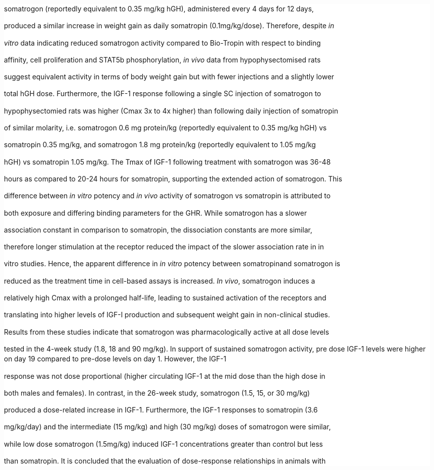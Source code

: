 somatrogon (reportedly equivalent to 0.35 mg/kg hGH), administered every 4 days for 12 days,

produced a similar increase in weight gain as daily somatropin (0.1mg/kg/dose). Therefore, despite *in*

*vitro* data indicating reduced somatrogon activity compared to Bio-Tropin with respect to binding

affinity, cell proliferation and STAT5b phosphorylation, *in vivo* data from hypophysectomised rats

suggest equivalent activity in terms of body weight gain but with fewer injections and a slightly lower

total hGH dose. Furthermore, the IGF-1 response following a single SC injection of somatrogon to

hypophysectomied rats was higher (Cmax 3x to 4x higher) than following daily injection of somatropin

of similar molarity, i.e. somatrogon 0.6 mg protein/kg (reportedly equivalent to 0.35 mg/kg hGH) vs

somatropin 0.35 mg/kg, and somatrogon 1.8 mg protein/kg (reportedly equivalent to 1.05 mg/kg

hGH) vs somatropin 1.05 mg/kg. The Tmax of IGF-1 following treatment with somatrogon was 36-48

hours as compared to 20-24 hours for somatropin, supporting the extended action of somatrogon. This

difference between *in vitro* potency and *in vivo* activity of somatrogon vs somatropin is attributed to

both exposure and differing binding parameters for the GHR. While somatrogon has a slower

association constant in comparison to somatropin, the dissociation constants are more similar,

therefore longer stimulation at the receptor reduced the impact of the slower association rate in in

vitro studies. Hence, the apparent difference in *in vitro* potency between somatropinand somatrogon is

reduced as the treatment time in cell-based assays is increased. *In vivo*, somatrogon induces a

relatively high Cmax with a prolonged half-life, leading to sustained activation of the receptors and

translating into higher levels of IGF-I production and subsequent weight gain in non-clinical studies.

Results from these studies indicate that somatrogon was pharmacologically active at all dose levels

tested in the 4-week study (1.8, 18 and 90 mg/kg). In support of sustained somatrogon activity, pre
dose IGF-1 levels were higher on day 19 compared to pre-dose levels on day 1. However, the IGF-1

response was not dose proportional (higher circulating IGF-1 at the mid dose than the high dose in

both males and females). In contrast, in the 26-week study, somatrogon (1.5, 15, or 30 mg/kg)

produced a dose-related increase in IGF-1. Furthermore, the IGF-1 responses to somatropin (3.6

mg/kg/day) and the intermediate (15 mg/kg) and high (30 mg/kg) doses of somatrogon were similar,

while low dose somatrogon (1.5mg/kg) induced IGF-1 concentrations greater than control but less

than somatropin. It is concluded that the evaluation of dose-response relationships in animals with
